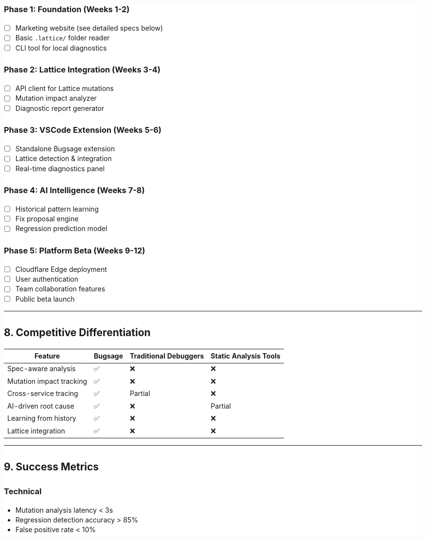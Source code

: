 ### Phase 1: Foundation (Weeks 1-2)
- [ ] Marketing website (see detailed specs below)
- [ ] Basic `.lattice/` folder reader
- [ ] CLI tool for local diagnostics

### Phase 2: Lattice Integration (Weeks 3-4)
- [ ] API client for Lattice mutations
- [ ] Mutation impact analyzer
- [ ] Diagnostic report generator

### Phase 3: VSCode Extension (Weeks 5-6)
- [ ] Standalone Bugsage extension
- [ ] Lattice detection & integration
- [ ] Real-time diagnostics panel

### Phase 4: AI Intelligence (Weeks 7-8)
- [ ] Historical pattern learning
- [ ] Fix proposal engine
- [ ] Regression prediction model

### Phase 5: Platform Beta (Weeks 9-12)
- [ ] Cloudflare Edge deployment
- [ ] User authentication
- [ ] Team collaboration features
- [ ] Public beta launch

---

## 8. Competitive Differentiation

| Feature | Bugsage | Traditional Debuggers | Static Analysis Tools |
|---------|---------|----------------------|----------------------|
| Spec-aware analysis | ✅ | ❌ | ❌ |
| Mutation impact tracking | ✅ | ❌ | ❌ |
| Cross-service tracing | ✅ | Partial | ❌ |
| AI-driven root cause | ✅ | ❌ | Partial |
| Learning from history | ✅ | ❌ | ❌ |
| Lattice integration | ✅ | ❌ | ❌ |

---

## 9. Success Metrics

### Technical
- Mutation analysis latency < 3s
- Regression detection accuracy > 85%
- False positive rate < 10%
